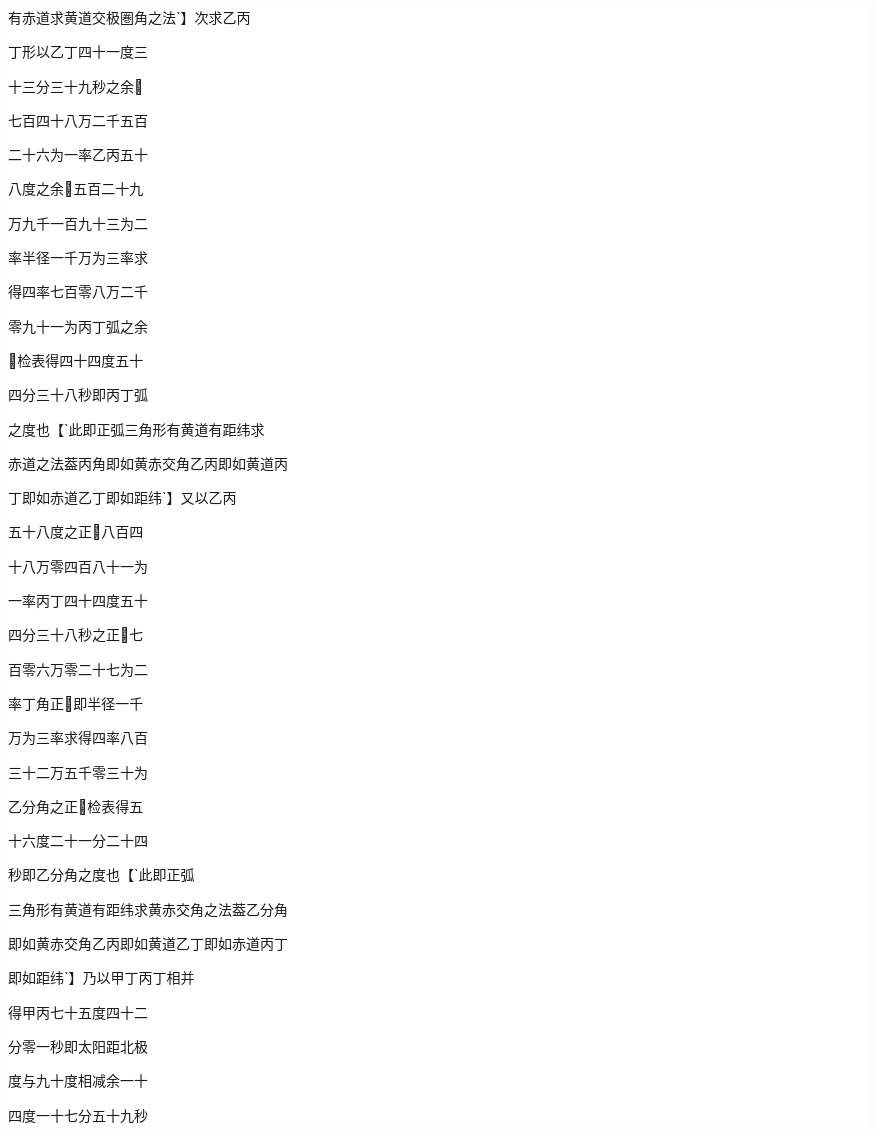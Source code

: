 有赤道求黄道交极圏角之法`】次求乙丙  

丁形以乙丁四十一度三  

十三分三十九秒之余  

七百四十八万二千五百  

二十六为一率乙丙五十  

八度之余五百二十九  

万九千一百九十三为二  

率半径一千万为三率求  

得四率七百零八万二千  

零九十一为丙丁弧之余  

检表得四十四度五十  

四分三十八秒即丙丁弧  

之度也【`此即正弧三角形有黄道有距纬求  

赤道之法葢丙角即如黄赤交角乙丙即如黄道丙  

丁即如赤道乙丁即如距纬`】又以乙丙  

五十八度之正八百四  

十八万零四百八十一为  

一率丙丁四十四度五十  

四分三十八秒之正七  

百零六万零二十七为二  

率丁角正即半径一千  

万为三率求得四率八百  

三十二万五千零三十为  

乙分角之正检表得五  

十六度二十一分二十四  

秒即乙分角之度也【`此即正弧  

三角形有黄道有距纬求黄赤交角之法葢乙分角  

即如黄赤交角乙丙即如黄道乙丁即如赤道丙丁  

即如距纬`】乃以甲丁丙丁相并  

得甲丙七十五度四十二  

分零一秒即太阳距北极  

度与九十度相减余一十  

四度一十七分五十九秒  
